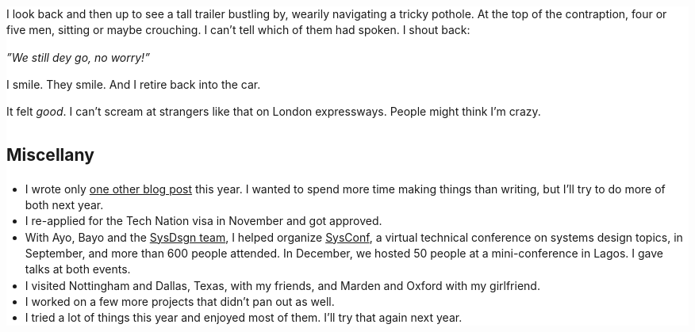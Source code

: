 I look back and then up to see a tall trailer bustling by, wearily navigating a tricky pothole. At the top of the contraption, four or five men, sitting or maybe crouching. I can’t tell which of them had spoken. I shout back:

*”We still dey go, no worry!”*

I smile. They smile. And I retire back into the car.

It felt *good*. I can’t scream at strangers like that on London expressways. People might think I’m crazy.

## Miscellany

- I wrote only [one other blog post](/posts/gpt-automator) this year. I wanted to spend more time making things than writing, but I’ll try to do more of both next year.
- I re-applied for the Tech Nation visa in November and got approved.
- With Ayo, Bayo and the [SysDsgn team](https://bento.me/sysdsgn), I helped organize [SysConf](https://hopin.com/events/sysconf/registration), a virtual technical conference on systems design topics, in September, and more than 600 people attended. In December, we hosted 50 people at a mini-conference in Lagos. I gave talks at both events.
- I visited Nottingham and Dallas, Texas, with my friends, and Marden and Oxford with my girlfriend.
- I worked on a few more projects that didn’t pan out as well.
- I tried a lot of things this year and enjoyed most of them. I’ll try that again next year.